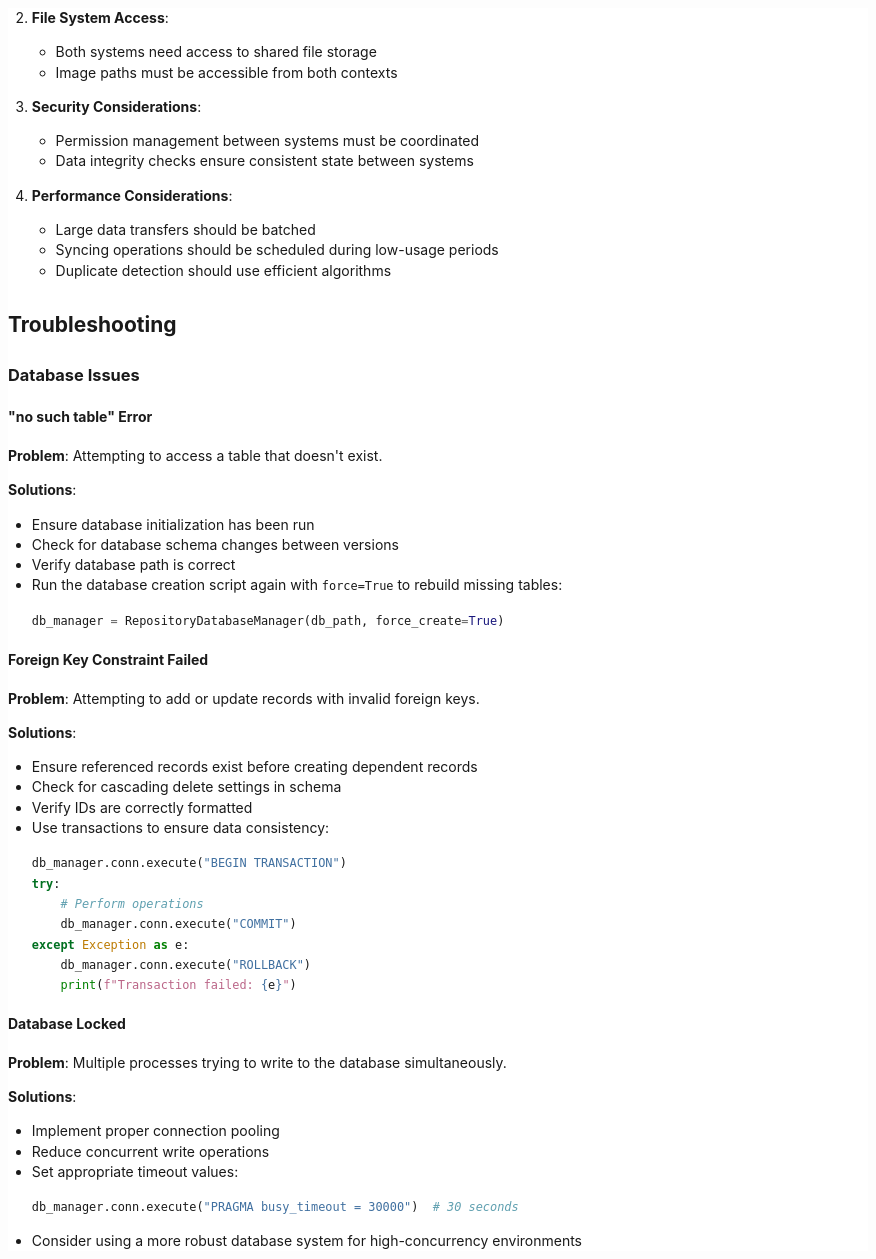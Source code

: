 2. **File System Access**:
   - Both systems need access to shared file storage
   - Image paths must be accessible from both contexts

3. **Security Considerations**:
   - Permission management between systems must be coordinated
   - Data integrity checks ensure consistent state between systems

4. **Performance Considerations**:
   - Large data transfers should be batched
   - Syncing operations should be scheduled during low-usage periods
   - Duplicate detection should use efficient algorithms

## Troubleshooting

### Database Issues

#### "no such table" Error

**Problem**: Attempting to access a table that doesn't exist.

**Solutions**:
- Ensure database initialization has been run
- Check for database schema changes between versions
- Verify database path is correct
- Run the database creation script again with `force=True` to rebuild missing tables:
  ```python
  db_manager = RepositoryDatabaseManager(db_path, force_create=True)
  ```

#### Foreign Key Constraint Failed

**Problem**: Attempting to add or update records with invalid foreign keys.

**Solutions**:
- Ensure referenced records exist before creating dependent records
- Check for cascading delete settings in schema
- Verify IDs are correctly formatted
- Use transactions to ensure data consistency:
  ```python
  db_manager.conn.execute("BEGIN TRANSACTION")
  try:
      # Perform operations
      db_manager.conn.execute("COMMIT")
  except Exception as e:
      db_manager.conn.execute("ROLLBACK")
      print(f"Transaction failed: {e}")
  ```

#### Database Locked

**Problem**: Multiple processes trying to write to the database simultaneously.

**Solutions**:
- Implement proper connection pooling
- Reduce concurrent write operations
- Set appropriate timeout values:
  ```python
  db_manager.conn.execute("PRAGMA busy_timeout = 30000")  # 30 seconds
  ```
- Consider using a more robust database system for high-concurrency environments
